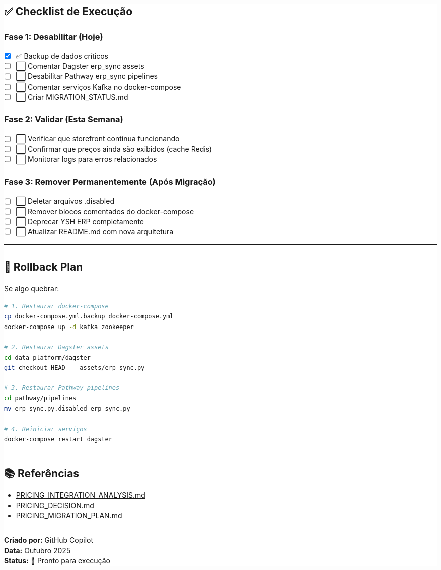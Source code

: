 
## ✅ Checklist de Execução

### Fase 1: Desabilitar (Hoje)

- [x] ✅ Backup de dados críticos
- [ ] ⬜ Comentar Dagster erp_sync assets
- [ ] ⬜ Desabilitar Pathway erp_sync pipelines
- [ ] ⬜ Comentar serviços Kafka no docker-compose
- [ ] ⬜ Criar MIGRATION_STATUS.md

### Fase 2: Validar (Esta Semana)

- [ ] ⬜ Verificar que storefront continua funcionando
- [ ] ⬜ Confirmar que preços ainda são exibidos (cache Redis)
- [ ] ⬜ Monitorar logs para erros relacionados

### Fase 3: Remover Permanentemente (Após Migração)

- [ ] ⬜ Deletar arquivos .disabled
- [ ] ⬜ Remover blocos comentados do docker-compose
- [ ] ⬜ Deprecar YSH ERP completamente
- [ ] ⬜ Atualizar README.md com nova arquitetura

---

## 🔄 Rollback Plan

Se algo quebrar:

```bash
# 1. Restaurar docker-compose
cp docker-compose.yml.backup docker-compose.yml
docker-compose up -d kafka zookeeper

# 2. Restaurar Dagster assets
cd data-platform/dagster
git checkout HEAD -- assets/erp_sync.py

# 3. Restaurar Pathway pipelines
cd pathway/pipelines
mv erp_sync.py.disabled erp_sync.py

# 4. Reiniciar serviços
docker-compose restart dagster
```

---

## 📚 Referências

- [PRICING_INTEGRATION_ANALYSIS.md](../docs/PRICING_INTEGRATION_ANALYSIS.md)
- [PRICING_DECISION.md](../docs/PRICING_DECISION.md)
- [PRICING_MIGRATION_PLAN.md](../docs/PRICING_MIGRATION_PLAN.md)

---

**Criado por:** GitHub Copilot  
**Data:** Outubro 2025  
**Status:** 🚀 Pronto para execução
